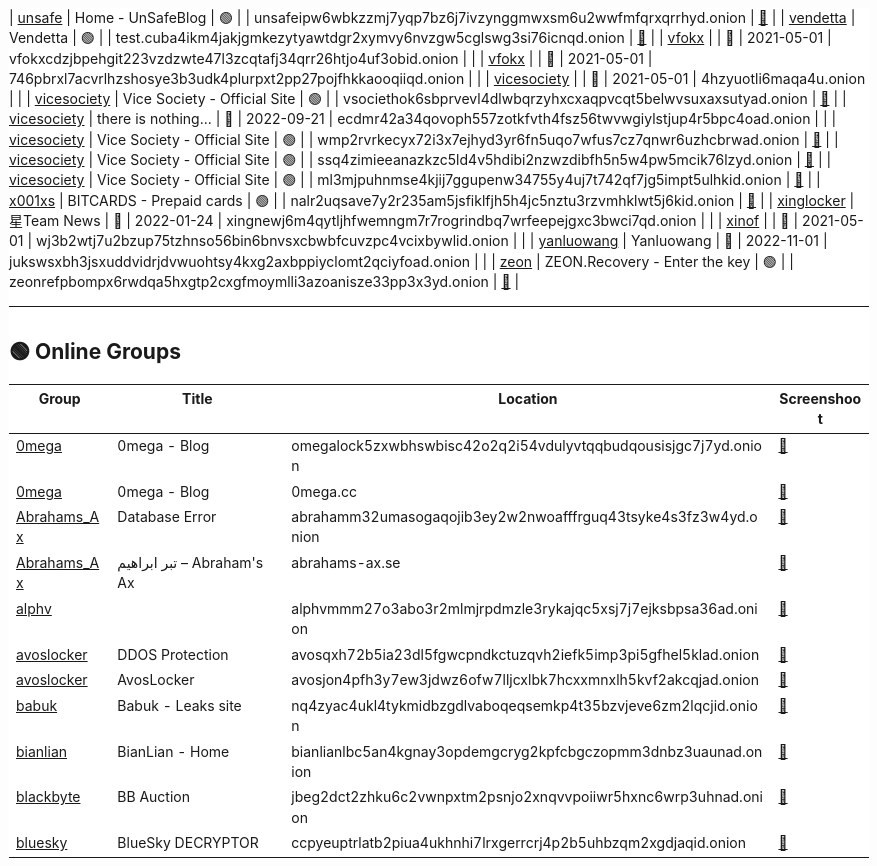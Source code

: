 | [unsafe](profiles.md?id=unsafe) | Home - UnSafeBlog | 🟢 |  | unsafeipw6wbkzzmj7yqp7bz6j7ivzynggmwxsm6u2wwfmfqrxqrrhyd.onion | <a href="https://www.ransomware.live/screenshots/unsafeipw6wbkzzmj7yqp7bz6j7ivzynggmwxsm6u2wwfmfqrxqrrhyd-onion.png" target=_blank>📸</a> | 
| [vendetta](profiles.md?id=vendetta) | Vendetta | 🟢 |  | test.cuba4ikm4jakjgmkezytyawtdgr2xymvy6nvzgw5cglswg3si76icnqd.onion | <a href="https://www.ransomware.live/screenshots/test-cuba4ikm4jakjgmkezytyawtdgr2xymvy6nvzgw5cglswg3si76icnqd-onion.png" target=_blank>📸</a> | 
| [vfokx](profiles.md?id=vfokx) |  | 🔴 | 2021-05-01 | vfokxcdzjbpehgit223vzdzwte47l3zcqtafj34qrr26htjo4uf3obid.onion |  | 
| [vfokx](profiles.md?id=vfokx) |  | 🔴 | 2021-05-01 | 746pbrxl7acvrlhzshosye3b3udk4plurpxt2pp27pojfhkkaooqiiqd.onion |  | 
| [vicesociety](profiles.md?id=vicesociety) |  | 🔴 | 2021-05-01 | 4hzyuotli6maqa4u.onion |  | 
| [vicesociety](profiles.md?id=vicesociety) | Vice Society - Official Site | 🟢 |  | vsociethok6sbprvevl4dlwbqrzyhxcxaqpvcqt5belwvsuxaxsutyad.onion | <a href="https://www.ransomware.live/screenshots/vsociethok6sbprvevl4dlwbqrzyhxcxaqpvcqt5belwvsuxaxsutyad-onion.png" target=_blank>📸</a> | 
| [vicesociety](profiles.md?id=vicesociety) | there is nothing... | 🔴 | 2022-09-21 | ecdmr42a34qovoph557zotkfvth4fsz56twvwgiylstjup4r5bpc4oad.onion |  | 
| [vicesociety](profiles.md?id=vicesociety) | Vice Society - Official Site | 🟢 |  | wmp2rvrkecyx72i3x7ejhyd3yr6fn5uqo7wfus7cz7qnwr6uzhcbrwad.onion | <a href="https://www.ransomware.live/screenshots/wmp2rvrkecyx72i3x7ejhyd3yr6fn5uqo7wfus7cz7qnwr6uzhcbrwad-onion.png" target=_blank>📸</a> | 
| [vicesociety](profiles.md?id=vicesociety) | Vice Society - Official Site | 🟢 |  | ssq4zimieeanazkzc5ld4v5hdibi2nzwzdibfh5n5w4pw5mcik76lzyd.onion | <a href="https://www.ransomware.live/screenshots/ssq4zimieeanazkzc5ld4v5hdibi2nzwzdibfh5n5w4pw5mcik76lzyd-onion.png" target=_blank>📸</a> | 
| [vicesociety](profiles.md?id=vicesociety) | Vice Society - Official Site | 🟢 |  | ml3mjpuhnmse4kjij7ggupenw34755y4uj7t742qf7jg5impt5ulhkid.onion | <a href="https://www.ransomware.live/screenshots/ml3mjpuhnmse4kjij7ggupenw34755y4uj7t742qf7jg5impt5ulhkid-onion.png" target=_blank>📸</a> | 
| [x001xs](profiles.md?id=x001xs) | BITCARDS - Prepaid cards | 🟢 |  | nalr2uqsave7y2r235am5jsfiklfjh5h4jc5nztu3rzvmhklwt5j6kid.onion | <a href="https://www.ransomware.live/screenshots/nalr2uqsave7y2r235am5jsfiklfjh5h4jc5nztu3rzvmhklwt5j6kid-onion.png" target=_blank>📸</a> | 
| [xinglocker](profiles.md?id=xinglocker) | 星Team News | 🔴 | 2022-01-24 | xingnewj6m4qytljhfwemngm7r7rogrindbq7wrfeepejgxc3bwci7qd.onion |  | 
| [xinof](profiles.md?id=xinof) |  | 🔴 | 2021-05-01 | wj3b2wtj7u2bzup75tzhnso56bin6bnvsxcbwbfcuvzpc4vcixbywlid.onion |  | 
| [yanluowang](profiles.md?id=yanluowang) | Yanluowang | 🔴 | 2022-11-01 | jukswsxbh3jsxuddvidrjdvwuohtsy4kxg2axbppiyclomt2qciyfoad.onion |  | 
| [zeon](profiles.md?id=zeon) | ZEON.Recovery - Enter the key | 🟢 |  | zeonrefpbompx6rwdqa5hxgtp2cxgfmoymlli3azoanisze33pp3x3yd.onion | <a href="https://www.ransomware.live/screenshots/zeonrefpbompx6rwdqa5hxgtp2cxgfmoymlli3azoanisze33pp3x3yd-onion.png" target=_blank>📸</a> | 

---

## 🟢 Online Groups

| Group | Title | Location | Screenshoot |
|---|---|---|---|
| [0mega](profiles.md?id=0mega) | 0mega - Blog | omegalock5zxwbhswbisc42o2q2i54vdulyvtqqbudqousisjgc7j7yd.onion | <a href="https://www.ransomware.live/screenshots/omegalock5zxwbhswbisc42o2q2i54vdulyvtqqbudqousisjgc7j7yd-onion.png" target=_blank>📸</a> | 
| [0mega](profiles.md?id=0mega) | 0mega - Blog | 0mega.cc | <a href="https://www.ransomware.live/screenshots/0mega-cc.png" target=_blank>📸</a> | 
| [Abrahams_Ax](profiles.md?id=Abrahams_Ax) | Database Error | abrahamm32umasogaqojib3ey2w2nwoafffrguq43tsyke4s3fz3w4yd.onion | <a href="https://www.ransomware.live/screenshots/abrahamm32umasogaqojib3ey2w2nwoafffrguq43tsyke4s3fz3w4yd-onion.png" target=_blank>📸</a> | 
| [Abrahams_Ax](profiles.md?id=Abrahams_Ax) | تبر ابراهیم – Abraham's Ax | abrahams-ax.se | <a href="https://www.ransomware.live/screenshots/abrahams-ax-se.png" target=_blank>📸</a> | 
| [alphv](profiles.md?id=alphv) |   | alphvmmm27o3abo3r2mlmjrpdmzle3rykajqc5xsj7j7ejksbpsa36ad.onion | <a href="https://www.ransomware.live/screenshots/alphvmmm27o3abo3r2mlmjrpdmzle3rykajqc5xsj7j7ejksbpsa36ad-onion.png" target=_blank>📸</a> | 
| [avoslocker](profiles.md?id=avoslocker) | DDOS Protection | avosqxh72b5ia23dl5fgwcpndkctuzqvh2iefk5imp3pi5gfhel5klad.onion | <a href="https://www.ransomware.live/screenshots/avosqxh72b5ia23dl5fgwcpndkctuzqvh2iefk5imp3pi5gfhel5klad-onion.png" target=_blank>📸</a> | 
| [avoslocker](profiles.md?id=avoslocker) | AvosLocker | avosjon4pfh3y7ew3jdwz6ofw7lljcxlbk7hcxxmnxlh5kvf2akcqjad.onion | <a href="https://www.ransomware.live/screenshots/avosjon4pfh3y7ew3jdwz6ofw7lljcxlbk7hcxxmnxlh5kvf2akcqjad-onion.png" target=_blank>📸</a> | 
| [babuk](profiles.md?id=babuk) | Babuk - Leaks site | nq4zyac4ukl4tykmidbzgdlvaboqeqsemkp4t35bzvjeve6zm2lqcjid.onion | <a href="https://www.ransomware.live/screenshots/nq4zyac4ukl4tykmidbzgdlvaboqeqsemkp4t35bzvjeve6zm2lqcjid-onion.png" target=_blank>📸</a> | 
| [bianlian](profiles.md?id=bianlian) | BianLian - Home | bianlianlbc5an4kgnay3opdemgcryg2kpfcbgczopmm3dnbz3uaunad.onion | <a href="https://www.ransomware.live/screenshots/bianlianlbc5an4kgnay3opdemgcryg2kpfcbgczopmm3dnbz3uaunad-onion.png" target=_blank>📸</a> | 
| [blackbyte](profiles.md?id=blackbyte) | BB Auction | jbeg2dct2zhku6c2vwnpxtm2psnjo2xnqvvpoiiwr5hxnc6wrp3uhnad.onion | <a href="https://www.ransomware.live/screenshots/jbeg2dct2zhku6c2vwnpxtm2psnjo2xnqvvpoiiwr5hxnc6wrp3uhnad-onion.png" target=_blank>📸</a> | 
| [bluesky](profiles.md?id=bluesky) | BlueSky DECRYPTOR | ccpyeuptrlatb2piua4ukhnhi7lrxgerrcrj4p2b5uhbzqm2xgdjaqid.onion | <a href="https://www.ransomware.live/screenshots/ccpyeuptrlatb2piua4ukhnhi7lrxgerrcrj4p2b5uhbzqm2xgdjaqid-onion.png" target=_blank>📸</a> | 